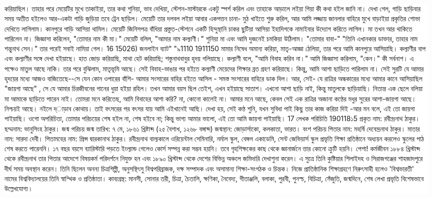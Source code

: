 করিয়াছিল। তাহার পরে মেয়েটির মুখে তাকাইয়া, তার কথা শুনিয়া, ভাব দেখিয়া, স্টেশন-মাস্টারকে একটু
স্পর্শ করিল এবং তাহাকে আড়ালে লইয়া গিয়া কী কথা হইল জানি না। দেখা গেল,
গাড়ি ছাড়িবার সময় অতীত হইলেও আর-একটা
গাড়ি জুড়িয়া তবে ট্রেন ছাড়িল।
মেয়েটি তার দলবল লইয়া আবার একপত্তন চানা-
মুঠ খাইতে শুরু করিল, আর আমি লজ্জায়
জানলার বাহিরে মুখে বাড়াইয়া প্রকৃতির শোভা দেখিতে লাগিলাম।
কানপুরে গাড়ি আসিয়া থামিল। মেয়েটি জিনিসপত্র বাঁধিয়া প্রস্তুত-স্টেশনে একটি হিন্দুস্থানি চাকর ছুটিয়া
আসিয়া ইহাদিগকে নামাইবার উদ্যোগ করিতে লাগিল।
মা তখন আর থাকিতে পারিলেন না। জিজ্ঞাসা করিলেন, "তোমার নাম কী মা।"
মেয়েটি বলিল, "আমার নাম কল্যাণী।"
শুনিয়া মা এবং আমি দুজনেই চমকিয়া উঠিলাম।
"তোমার বাবা-"
"তিনি এখানকার ডাক্তার, তাহার নাম শন্তুনাথ সেন।"
তার পরেই সবাই নামিয়া গেল।
16
15026)
জনলাইন ব্যাট" "৯1110
1911150
মামার নিষেধ অমান্য করিয়া, মাতৃ-আজ্ঞা ঠেলিয়া, তার পরে আমি কানপুরে আসিয়াছি। কল্যাণীর বাপ এবং
কল্যাণীর সঙ্গে দেখা হইয়াছে। হাত জোড় করিয়াছি, মাথা হেট করিয়াছি; শস্তুনাথবাবুর হৃদয় গলিয়াছে।
কল্যাণী বলে, "আমি বিবাহ করিব না।"
আমি জিজ্ঞাসা করিলাম, "কেন।"
কী সর্বনাশ। এ পক্ষেও মাতুল আছে নাকি।
তার পরে বুঝিলাম, মাতৃভূমি আছে। সেই বিবাহ-ভাঙার পর হইতে কল্যাণী মেয়েদের শিক্ষার ব্রত গ্রহণ
করিয়াছে।
কিন্তু, আমি আশা ছাড়িতে পারিলাম না। সেই সুরটি যে আমার হৃদয়ের মধ্যে আজও বাজিতেছে--সে যেন
কোন ওপারের বাঁশি- আমার সংসারের বাহির হইতে আসিল - সমস্ত সংসারের বাহিরে ডাক দিল। আর, সেই-
যে রাত্রির অন্ধকারের মধ্যে আমার কানে আসিয়াছিল "জায়গা আছে" , সে যে আমার চিরজীবনের গানের
ধুয়া হইয়া রহিল। তখন আমার বয়স ছিল তেইশ, এখন হইয়াছে সাতাশ। এখনো আশা ছাড়ি নাই, কিন্তু
মাতুলকে ছাড়িয়াছি। নিতান্ত এক ছেলে বলিয়া মা আমাকে ছাড়িতে পারেন নাই।
তোমরা মনে করিতেছ, আমি বিবাহের আশা করি? না, কোনো কালেই না। আমার মনে আছে, কেবল সেই এক
রাত্রির অজানা কণ্ঠের মধুর সুরের আশা-জায়গা আছে। নিশ্চয়ই আছে। নইলে দ্াড়াব কোথায়। তাই বৎসরের
পর বৎসর যায় আমি এইখানেই আছি। দেখা হয়, সেই কণ্ঠ শুনি, যখন সুবিধা পাই কিছু তার কাজ করিয়া দিই
-আর মন বলে, এই তো জায়গা পাইয়াছি। ওগো অপরিচিতা, তোমার পরিচয়ের শেষ হইল না, শেষ হইবে না;
কিন্তু ভাগ্য আমার ভালো, এই তো আমি জায়গা পাইয়াছি।
17
লেখক পরিচিতি
190118১5
প্রকৃত নাম: রবীন্দ্রনাথ ঠাকুর।
ছদ্মনাম: ভানুসিংহ ঠাকুর।
জন্ম পরিচয়
জন্ম তারিখ: ৭ মে, ১৮৬১ খ্রিষ্টাব্দ (২৫ বৈশাখ,
১২৬৮ বঙ্গাব্দ)
জন্মস্থান: জোড়ার্সাকো, কলকাতা, ভারত।
বংশ পরিচয়
পিতার নাম: মহর্ষি দেবেন্দ্রনাথ ঠাকুর।
মাতার নাম: সারদা দেবী।
পিতামহের নাম: প্রিন্স দ্বারকানাথ ঠাকুর।
রবীন্দ্রনাথ বাল্যকালে ওরিয়েন্টাল সেমিনারি, নর্মাল স্কুল, বেঙ্গল একাডেমি, সেন্ট
জেভিয়ার্স স্কুল প্রভৃতি শিক্ষা প্রতিষ্ঠানে অধ্যয়ন করলেও স্কুলের পাঠ শেষ করতে
পারেননি। ১৭ বছর বয়সে ব্যারিস্টারি পড়তে ইংল্যান্ড গেলেও কোর্স সম্পন্ন করা
সম্ভব হয়নি। তবে গৃহশিক্ষকের কাছ থেকে জ্ঞানার্জনে ত্তার কোনো ক্রুটি হয়নি।
পেশা! কর্মজীবন
১৮৮৪ খ্রিস্টাব্দ থেকে রবীন্দ্রনাথ তার পিতার আদেশে বিষয়কর্ম পরিদর্শনে নিযুক্ত হন
এবং ১৮৯০ খ্রিস্টাব্দ থেকে দেশের বিভিন্ন অঞ্চলে জমিদারি দেখাশুনা করেন। এ
সুত্রে তিনি কুষ্টিয়ার শিলাইদহ ও সিরাজগঞ্জের শাহজাদপুরে দীর্ঘ সময় অবস্থান
করেন। তিনি ছিলেন অনন্য চিত্রশিল্পী, অনুসন্থিৎসু বিশ্বপরিব্রাজক, দক্ষ সম্পাদক
এবং অসামান্য শিক্ষা-সংগঠক ও চিন্তক। নিজে প্রাতিষ্ঠানিক শিক্ষাগ্রহণে নিরুৎসাহী
হলেও 'বিশ্বভারতী' নামের বিশ্ববিদ্যালয়ের তিনি স্বাপ্থিক ও প্রতিষ্ঠাতা।
কাব্যগ্রন্থ: মানসী, সোনার তরী, চিত্রা, চৈতালি, ক্ষণিকা, নৈবেদ্য, গীতাঞ্জলি, বলাকা,
পুরবী, পুনস্চ, বিচিত্রা, সেঁজুতি, জন্মদিনে, শেষ লেখা প্রভৃতি বিশেষভাবে
উল্লেখযোগ্য।
